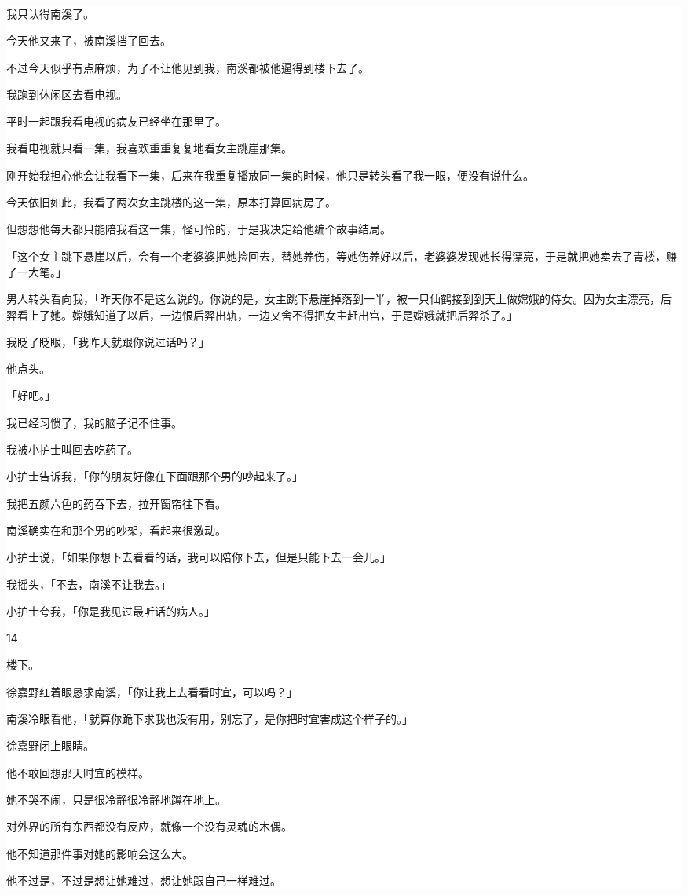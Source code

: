 我只认得南溪了。

今天他又来了，被南溪挡了回去。

不过今天似乎有点麻烦，为了不让他见到我，南溪都被他逼得到楼下去了。

我跑到休闲区去看电视。

平时一起跟我看电视的病友已经坐在那里了。

我看电视就只看一集，我喜欢重重复复地看女主跳崖那集。

刚开始我担心他会让我看下一集，后来在我重复播放同一集的时候，他只是转头看了我一眼，便没有说什么。

今天依旧如此，我看了两次女主跳楼的这一集，原本打算回病房了。

但想想他每天都只能陪我看这一集，怪可怜的，于是我决定给他编个故事结局。

「这个女主跳下悬崖以后，会有一个老婆婆把她捡回去，替她养伤，等她伤养好以后，老婆婆发现她长得漂亮，于是就把她卖去了青楼，赚了一大笔。」

男人转头看向我，「昨天你不是这么说的。你说的是，女主跳下悬崖掉落到一半，被一只仙鹤接到到天上做嫦娥的侍女。因为女主漂亮，后羿看上了她。嫦娥知道了以后，一边恨后羿出轨，一边又舍不得把女主赶出宫，于是嫦娥就把后羿杀了。」

我眨了眨眼，「我昨天就跟你说过话吗？」

他点头。

「好吧。」

我已经习惯了，我的脑子记不住事。

我被小护士叫回去吃药了。

小护士告诉我，「你的朋友好像在下面跟那个男的吵起来了。」

我把五颜六色的药吞下去，拉开窗帘往下看。

南溪确实在和那个男的吵架，看起来很激动。

小护士说，「如果你想下去看看的话，我可以陪你下去，但是只能下去一会儿。」

我摇头，「不去，南溪不让我去。」

小护士夸我，「你是我见过最听话的病人。」

14

楼下。

徐嘉野红着眼恳求南溪，「你让我上去看看时宜，可以吗？」

南溪冷眼看他，「就算你跪下求我也没有用，别忘了，是你把时宜害成这个样子的。」

徐嘉野闭上眼睛。

他不敢回想那天时宜的模样。

她不哭不闹，只是很冷静很冷静地蹲在地上。

对外界的所有东西都没有反应，就像一个没有灵魂的木偶。

他不知道那件事对她的影响会这么大。

他不过是，不过是想让她难过，想让她跟自己一样难过。
